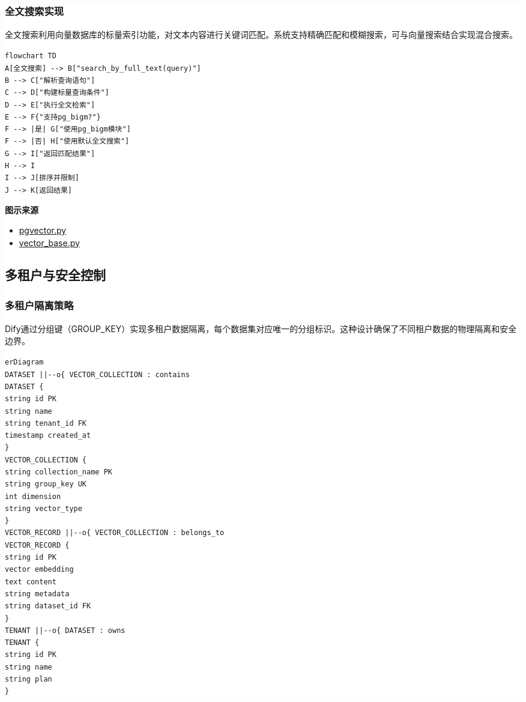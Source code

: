 ### 全文搜索实现

全文搜索利用向量数据库的标量索引功能，对文本内容进行关键词匹配。系统支持精确匹配和模糊搜索，可与向量搜索结合实现混合搜索。

```mermaid
flowchart TD
A[全文搜索] --> B["search_by_full_text(query)"]
B --> C["解析查询语句"]
C --> D["构建标量查询条件"]
D --> E["执行全文检索"]
E --> F{"支持pg_bigm?"}
F --> |是| G["使用pg_bigm模块"]
F --> |否| H["使用默认全文搜索"]
G --> I["返回匹配结果"]
H --> I
I --> J[排序并限制]
J --> K[返回结果]
```

**图示来源**  
- [pgvector.py](file://api/core/rag/datasource/vdb/pgvector/pgvector.py)
- [vector_base.py](file://api/core/rag/datasource/vdb/vector_base.py)

## 多租户与安全控制

### 多租户隔离策略

Dify通过分组键（GROUP_KEY）实现多租户数据隔离，每个数据集对应唯一的分组标识。这种设计确保了不同租户数据的物理隔离和安全边界。

```mermaid
erDiagram
DATASET ||--o{ VECTOR_COLLECTION : contains
DATASET {
string id PK
string name
string tenant_id FK
timestamp created_at
}
VECTOR_COLLECTION {
string collection_name PK
string group_key UK
int dimension
string vector_type
}
VECTOR_RECORD ||--o{ VECTOR_COLLECTION : belongs_to
VECTOR_RECORD {
string id PK
vector embedding
text content
string metadata
string dataset_id FK
}
TENANT ||--o{ DATASET : owns
TENANT {
string id PK
string name
string plan
}
```
